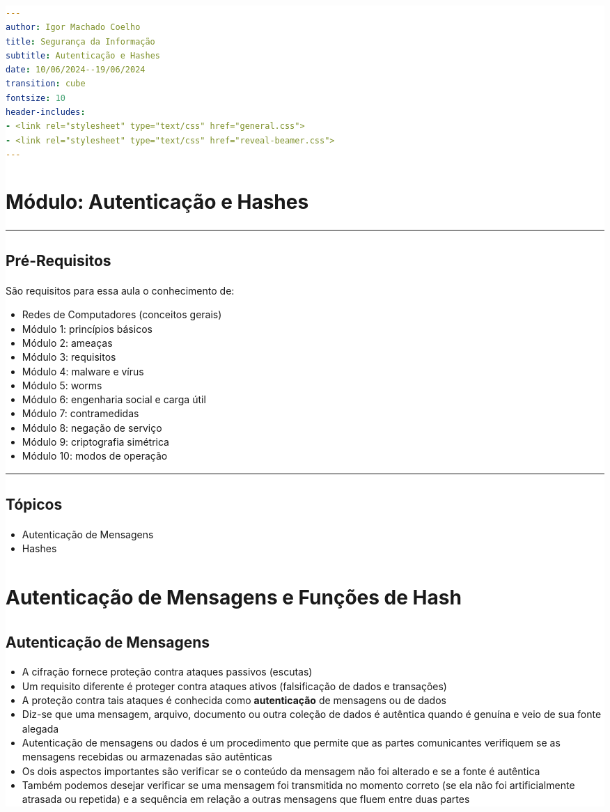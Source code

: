 ```yaml
---
author: Igor Machado Coelho
title: Segurança da Informação
subtitle: Autenticação e Hashes
date: 10/06/2024--19/06/2024
transition: cube
fontsize: 10
header-includes:
- <link rel="stylesheet" type="text/css" href="general.css">
- <link rel="stylesheet" type="text/css" href="reveal-beamer.css">
---
```


# Módulo: Autenticação e Hashes

------

## Pré-Requisitos

São requisitos para essa aula o conhecimento de:

- Redes de Computadores (conceitos gerais)
- Módulo 1: princípios básicos
- Módulo 2: ameaças
- Módulo 3: requisitos
- Módulo 4: malware e vírus
- Módulo 5: worms
- Módulo 6: engenharia social e carga útil
- Módulo 7: contramedidas
- Módulo 8: negação de serviço
- Módulo 9: criptografia simétrica
- Módulo 10: modos de operação

------

## Tópicos

- Autenticação de Mensagens
- Hashes


# Autenticação de Mensagens e Funções de Hash

## Autenticação de Mensagens

- A cifração fornece proteção contra ataques passivos (escutas)
- Um requisito diferente é proteger contra ataques ativos (falsificação de dados e transações)
- A proteção contra tais ataques é conhecida como **autenticação** de mensagens ou de
dados
- Diz-se que uma mensagem, arquivo, documento ou outra coleção de dados é
autêntica quando é genuína e veio de sua fonte alegada
- Autenticação de mensagens ou dados é um procedimento que permite que as partes comunicantes
verifiquem se as mensagens recebidas ou armazenadas são autênticas
- Os dois aspectos importantes são verificar se o conteúdo da mensagem não foi alterado e
se a fonte é autêntica
- Também podemos desejar verificar se uma mensagem foi
transmitida no momento correto (se ela não foi artificialmente atrasada ou
repetida) e a sequência em relação a outras mensagens que fluem entre duas
partes
